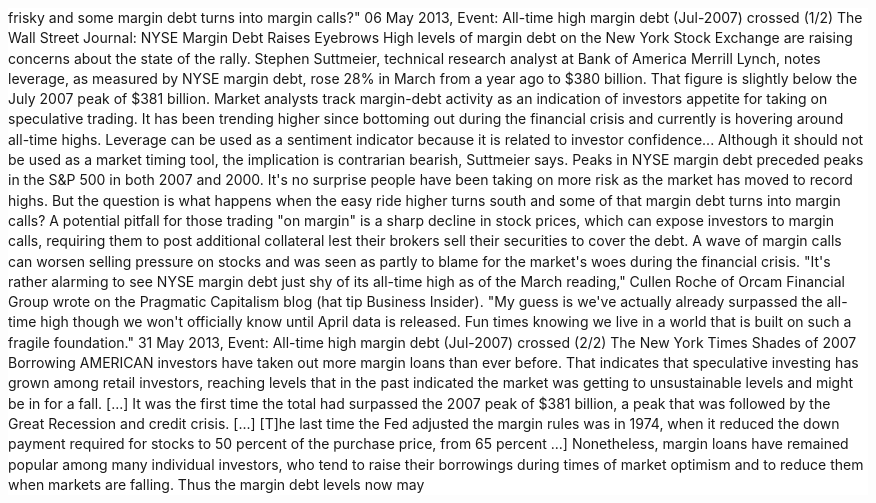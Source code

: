 frisky and some margin debt turns into margin calls?"
06 May 2013, Event:
All-time high margin debt (Jul-2007) crossed (1/2)
The Wall Street Journal:
NYSE Margin Debt Raises Eyebrows
High levels of margin debt on the
New York Stock Exchange are raising concerns about the state of the
rally. Stephen Suttmeier, technical research analyst at Bank of
America Merrill Lynch, notes leverage, as measured by NYSE margin
debt, rose 28% in March from a year ago to $380 billion.
That figure is slightly below the
July 2007 peak of $381 billion.
Market analysts track margin-debt
activity as an indication of investors appetite for taking on
speculative trading. It has been trending higher since bottoming out
during the financial crisis and currently is hovering around
all-time highs.
Leverage can be used as a
sentiment indicator because it is related to investor
confidence... Although it should not be used as a market timing
tool, the implication is contrarian bearish, Suttmeier says.
Peaks in NYSE margin debt preceded peaks in the S&P 500 in both
2007 and 2000.
It's no surprise people have been
taking on more risk as the market has moved to record highs.
But the question is what happens
when the easy ride higher turns south and some of that margin debt
turns into margin calls? A potential pitfall for those trading "on
margin" is a sharp decline in stock prices, which can expose
investors to margin calls, requiring them to post additional
collateral lest their brokers sell their securities to cover the
debt.
A wave of margin calls can worsen
selling pressure on stocks and was seen as partly to blame for the
market's woes during the financial crisis.
"It's rather alarming to see NYSE
margin debt just shy of its all-time high as of the March
reading," Cullen Roche of Orcam Financial Group wrote on the
Pragmatic Capitalism blog (hat tip Business Insider).
"My guess is we've actually
already surpassed the all-time high though we won't officially
know until April data is released. Fun times knowing we live in
a world that is built on such a fragile foundation."
31 May 2013, Event:
All-time high margin debt (Jul-2007) crossed (2/2)
The New York Times Shades of 2007
Borrowing
AMERICAN investors have taken out
more margin loans than ever before.
That indicates that speculative
investing has grown among retail investors, reaching levels that in
the past indicated the market was getting to unsustainable levels
and might be in for a fall. [...]
It was the first time the total
had surpassed the 2007 peak of $381 billion, a peak that was
followed by the Great Recession and credit crisis. [...]
[T]he last time the Fed adjusted
the margin rules was in 1974, when it reduced the down payment
required for stocks to 50 percent of the purchase price, from 65
percent ...]
Nonetheless, margin loans have
remained popular among many individual investors, who tend to raise
their borrowings during times of market optimism and to reduce them
when markets are falling. Thus the margin debt levels now may
